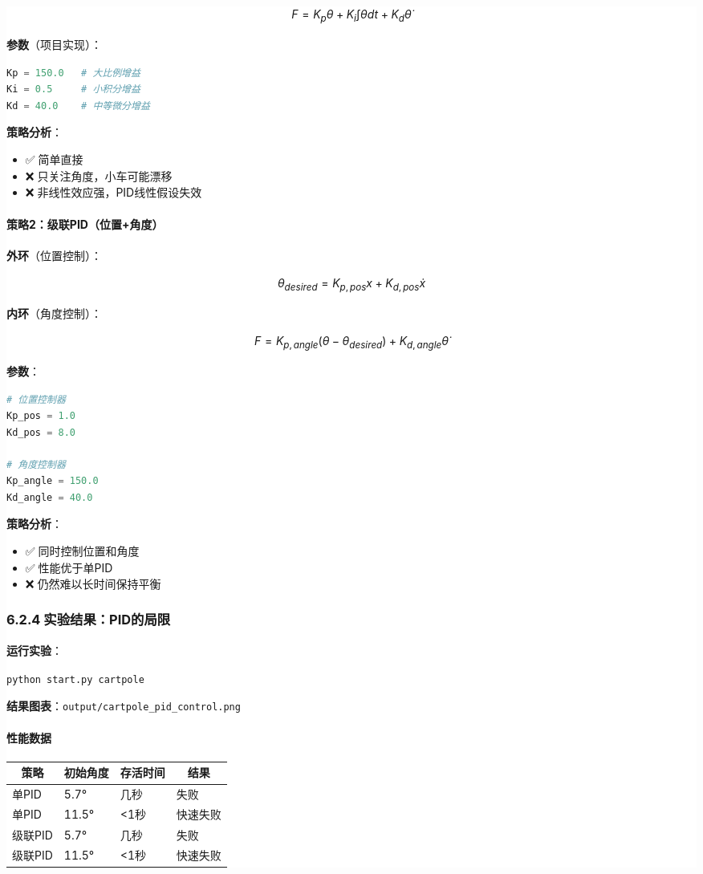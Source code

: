 $$F = K_p \theta + K_i \int \theta dt + K_d \dot{\theta}$$

**参数**（项目实现）：
```python
Kp = 150.0   # 大比例增益
Ki = 0.5     # 小积分增益
Kd = 40.0    # 中等微分增益
```

**策略分析**：
- ✅ 简单直接
- ❌ 只关注角度，小车可能漂移
- ❌ 非线性效应强，PID线性假设失效

#### 策略2：级联PID（位置+角度）

**外环**（位置控制）：

$$\theta_{desired} = K_{p,pos} x + K_{d,pos} \dot{x}$$

**内环**（角度控制）：

$$F = K_{p,angle}(\theta - \theta_{desired}) + K_{d,angle}\dot{\theta}$$

**参数**：
```python
# 位置控制器
Kp_pos = 1.0
Kd_pos = 8.0

# 角度控制器
Kp_angle = 150.0
Kd_angle = 40.0
```

**策略分析**：
- ✅ 同时控制位置和角度
- ✅ 性能优于单PID
- ❌ 仍然难以长时间保持平衡

### 6.2.4 实验结果：PID的局限

**运行实验**：
```bash
python start.py cartpole
```

**结果图表**：`output/cartpole_pid_control.png`

#### 性能数据

| 策略 | 初始角度 | 存活时间 | 结果 |
|------|---------|---------|------|
| 单PID | 5.7° | 几秒 | 失败 |
| 单PID | 11.5° | <1秒 | 快速失败 |
| 级联PID | 5.7° | 几秒 | 失败 |
| 级联PID | 11.5° | <1秒 | 快速失败 |
